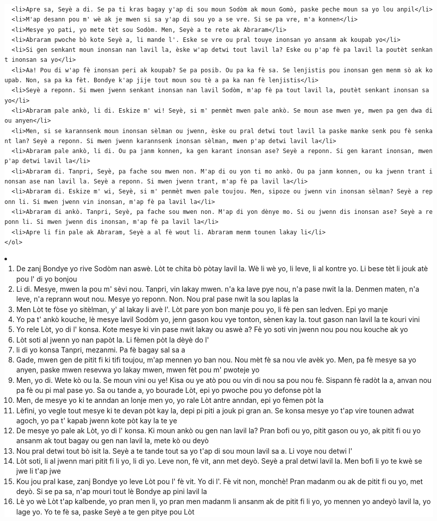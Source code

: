       <li>Apre sa, Seyè a di. Se pa ti kras bagay y'ap di sou moun Sodòm ak moun Gomò, paske peche moun sa yo lou anpil</li>
      <li>M'ap desann pou m' wè ak je mwen si sa y'ap di sou yo a se vre. Si se pa vre, m'a konnen</li>
      <li>Mesye yo pati, yo mete tèt sou Sodòm. Men, Seyè a te rete ak Abraram</li>
      <li>Abraram pwoche bò kote Seyè a, li mande l'. Eske se vre ou pral touye inonsan yo ansanm ak koupab yo</li>
      <li>Si gen senkant moun inonsan nan lavil la, èske w'ap detwi tout lavil la? Eske ou p'ap fè pa lavil la poutèt senkant inonsan sa yo</li>
      <li>Aa! Pou di w'ap fè inonsan peri ak koupab? Se pa posib. Ou pa ka fè sa. Se lenjistis pou inonsan gen menm sò ak koupab. Non, sa pa ka fèt. Bondye k'ap jije tout moun sou tè a pa ka nan fè lenjistis</li>
      <li>Seyè a reponn. Si mwen jwenn senkant inonsan nan lavil Sodòm, m'ap fè pa tout lavil la, poutèt senkant inonsan sa yo</li>
      <li>Abraram pale ankò, li di. Eskize m' wi! Seyè, si m' penmèt mwen pale ankò. Se moun ase mwen ye, mwen pa gen dwa di ou anyen</li>
      <li>Men, si se karannsenk moun inonsan sèlman ou jwenn, èske ou pral detwi tout lavil la paske manke senk pou fè senkant lan? Seyè a reponn. Si mwen jwenn karannsenk inonsan sèlman, mwen p'ap detwi lavil la</li>
      <li>Abraram pale ankò, li di. Ou pa janm konnen, ka gen karant inonsan ase? Seyè a reponn. Si gen karant inonsan, mwen p'ap detwi lavil la</li>
      <li>Abraram di. Tanpri, Seyè, pa fache sou mwen non. M'ap di ou yon ti mo ankò. Ou pa janm konnen, ou ka jwenn trant inonsan ase nan lavil la. Seyè a reponn. Si mwen jwenn trant, m'ap fè pa lavil la</li>
      <li>Abraram di. Eskize m' wi, Seyè, si m' penmèt mwen pale toujou. Men, sipoze ou jwenn vin inonsan sèlman? Seyè a reponn li. Si mwen jwenn vin inonsan, m'ap fè pa lavil la</li>
      <li>Abraram di ankò. Tanpri, Seyè, pa fache sou mwen non. M'ap di yon dènye mo. Si ou jwenn dis inonsan ase? Seyè a reponn li. Si mwen jwenn dis inonsan, m'ap fè pa lavil la</li>
      <li>Apre li fin pale ak Abraram, Seyè a al fè wout li. Abraram menm tounen lakay li</li>
    </ol>
  </li>
  <li>
    <ol>
      <li>De zanj Bondye yo rive Sodòm nan aswè. Lòt te chita bò pòtay lavil la. Wè li wè yo, li leve, li al kontre yo. Li bese tèt li jouk atè pou l' di yo bonjou</li>
      <li>Li di. Mesye, mwen la pou m' sèvi nou. Tanpri, vin lakay mwen. n'a ka lave pye nou, n'a pase nwit la la. Denmen maten, n'a leve, n'a reprann wout nou. Mesye yo reponn. Non. Nou pral pase nwit la sou laplas la</li>
      <li>Men Lòt te fòse yo sitèlman, y' al lakay li avè l'. Lòt pare yon bon manje pou yo, li fè pen san ledven. Epi yo manje</li>
      <li>Yo pa t' ankò kouche, lè mesye lavil Sodòm yo, jenn gason kou vye tonton, sènen kay la. tout gason nan lavil la te kouri vini</li>
      <li>Yo rele Lòt, yo di l' konsa. Kote mesye ki vin pase nwit lakay ou aswè a? Fè yo soti vin jwenn nou pou nou kouche ak yo</li>
      <li>Lòt soti al jwenn yo nan papòt la. Li fèmen pòt la dèyè do l'</li>
      <li>li di yo konsa Tanpri, mezanmi. Pa fè bagay sal sa a</li>
      <li>Gade, mwen gen de pitit fi ki tifi toujou, m'ap mennen yo ban nou. Nou mèt fè sa nou vle avèk yo. Men, pa fè mesye sa yo anyen, paske mwen resevwa yo lakay mwen, mwen fèt pou m' pwoteje yo</li>
      <li>Men, yo di. Wete kò ou la. Se moun vini ou ye! Kisa ou ye atò pou ou vin di nou sa pou nou fè. Sispann fè radòt la a, anvan nou pa fè ou pi mal pase yo. Sa ou tande a, yo bourade Lòt, epi yo pwoche pou yo defonse pòt la</li>
      <li>Men, de mesye yo ki te anndan an lonje men yo, yo rale Lòt antre anndan, epi yo fèmen pòt la</li>
      <li>Lèfini, yo vegle tout mesye ki te devan pòt kay la, depi pi piti a jouk pi gran an. Se konsa mesye yo t'ap vire tounen adwat agoch, yo pa t' kapab jwenn kote pòt kay la te ye</li>
      <li>De mesye yo pale ak Lòt, yo di l' konsa. Ki moun ankò ou gen nan lavil la? Pran bofi ou yo, pitit gason ou yo, ak pitit fi ou yo ansanm ak tout bagay ou gen nan lavil la, mete kò ou deyò</li>
      <li>Nou pral detwi tout bò isit la. Seyè a te tande tout sa yo t'ap di sou moun lavil sa a. Li voye nou detwi l'</li>
      <li>Lòt soti, li al jwenn mari pitit fi li yo, li di yo. Leve non, fè vit, ann met deyò. Seyè a pral detwi lavil la. Men bofi li yo te kwè se jwe li t'ap jwe</li>
      <li>Kou jou pral kase, zanj Bondye yo leve Lòt pou l' fè vit. Yo di l'. Fè vit non, monchè! Pran madanm ou ak de pitit fi ou yo, met deyò. Si se pa sa, n'ap mouri tout lè Bondye ap pini lavil la</li>
      <li>Lè yo wè Lòt t'ap kalbende, yo pran men li, yo pran men madanm li ansanm ak de pitit fi li yo, yo mennen yo andeyò lavil la, yo lage yo. Yo te fè sa, paske Seyè a te gen pitye pou Lòt</li>